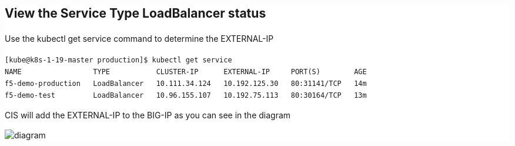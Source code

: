 ## View the Service Type LoadBalancer status

Use the kubectl get service command to determine the EXTERNAL-IP

```
[kube@k8s-1-19-master production]$ kubectl get service
NAME                 TYPE           CLUSTER-IP      EXTERNAL-IP     PORT(S)        AGE
f5-demo-production   LoadBalancer   10.111.34.124   10.192.125.30   80:31141/TCP   14m
f5-demo-test         LoadBalancer   10.96.155.107   10.192.75.113   80:30164/TCP   13m
```
CIS will add the EXTERNAL-IP to the BIG-IP as you can see in the diagram

![diagram](https://github.com/mdditt2000/k8s-bigip-ctlr/blob/main/user_guides/servicetypelb/diagram/2021-04-27_14-15-10.png)